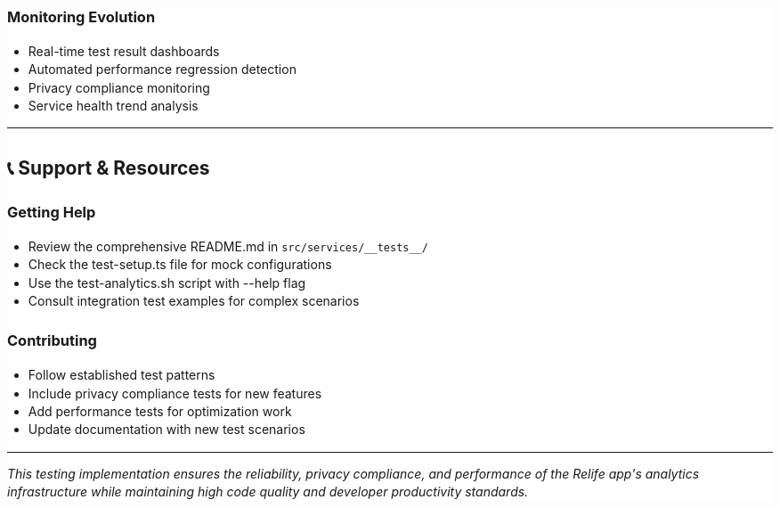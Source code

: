 ### Monitoring Evolution
- Real-time test result dashboards
- Automated performance regression detection
- Privacy compliance monitoring
- Service health trend analysis

---

## 📞 Support & Resources

### Getting Help
- Review the comprehensive README.md in `src/services/__tests__/`
- Check the test-setup.ts file for mock configurations
- Use the test-analytics.sh script with --help flag
- Consult integration test examples for complex scenarios

### Contributing
- Follow established test patterns
- Include privacy compliance tests for new features
- Add performance tests for optimization work
- Update documentation with new test scenarios

---

*This testing implementation ensures the reliability, privacy compliance, and performance of the Relife app's analytics infrastructure while maintaining high code quality and developer productivity standards.*